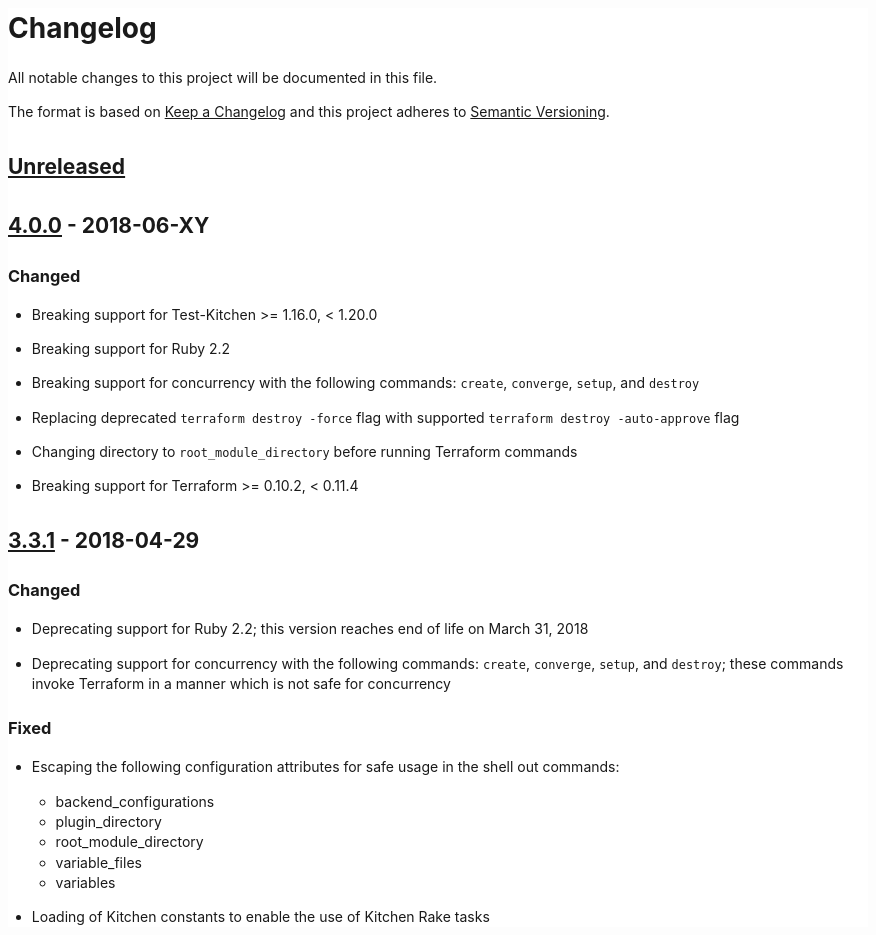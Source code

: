 # Changelog

All notable changes to this project will be documented in this file.

The format is based on
[Keep a Changelog](http://keepachangelog.com/en/1.0.0) and this project
adheres to [Semantic Versioning](http://semver.org/spec/v2.0.0.html).

## [Unreleased][unreleased]

## [4.0.0] - 2018-06-XY

### Changed

- Breaking support for Test-Kitchen >= 1.16.0, < 1.20.0

- Breaking support for Ruby 2.2

- Breaking support for concurrency with the following commands:
  `create`, `converge`, `setup`, and `destroy`

- Replacing deprecated `terraform destroy -force` flag with supported
  `terraform destroy -auto-approve` flag

- Changing directory to `root_module_directory` before running
  Terraform commands

- Breaking support for Terraform >= 0.10.2, < 0.11.4

## [3.3.1] - 2018-04-29

### Changed

- Deprecating support for Ruby 2.2; this version reaches end of life on
  March 31, 2018

- Deprecating support for concurrency with the following commands:
  `create`, `converge`, `setup`, and `destroy`; these commands invoke
  Terraform in a manner which is not safe for concurrency

### Fixed

- Escaping the following configuration attributes for safe usage in the
  shell out commands:

  - backend_configurations
  - plugin_directory
  - root_module_directory
  - variable_files
  - variables

- Loading of Kitchen constants to enable the use of Kitchen Rake tasks


[unreleased]: https://github.com/newcontext/kitchen-terraform/compare/v4.0.0...HEAD
[4.0.0]: https://github.com/newcontext/kitchen-terraform/compare/v3.3.1...v4.0.0
[3.3.1]: https://github.com/newcontext/kitchen-terraform/compare/v3.3.0...v3.3.1
[3.3.0]: https://github.com/newcontext/kitchen-terraform/compare/v3.2.0...v3.3.0
[3.2.0]: https://github.com/newcontext/kitchen-terraform/compare/v3.1.0...v3.2.0
[3.1.0]: https://github.com/newcontext/kitchen-terraform/compare/v3.0.0...v3.1.0
[3.0.0]: https://github.com/newcontext/kitchen-terraform/compare/v2.1.0...v3.0.0
[2.1.0]: https://github.com/newcontext/kitchen-terraform/compare/v2.0.0...v2.1.0
[2.0.0]: https://github.com/newcontext/kitchen-terraform/compare/v1.0.2...v2.0.0
[1.0.2]: https://github.com/newcontext/kitchen-terraform/compare/v1.0.1...v1.0.2
[1.0.1]: https://github.com/newcontext/kitchen-terraform/compare/v1.0.0...v1.0.1
[1.0.0]: https://github.com/newcontext/kitchen-terraform/compare/v0.7.0...v1.0.0
[0.7.0]: https://github.com/newcontext/kitchen-terraform/compare/v0.6.1...v0.7.0
[0.6.1]: https://github.com/newcontext/kitchen-terraform/compare/v0.6.0...v0.6.1
[0.6.0]: https://github.com/newcontext/kitchen-terraform/compare/v0.5.1...v0.6.0
[0.5.1]: https://github.com/newcontext/kitchen-terraform/compare/v0.5.0...v0.5.1
[0.5.0]: https://github.com/newcontext/kitchen-terraform/compare/v0.4.0...v0.5.0
[0.4.0]: https://github.com/newcontext/kitchen-terraform/compare/v0.3.0...v0.4.0
[0.3.0]: https://github.com/newcontext/kitchen-terraform/compare/v0.2.0...v0.3.0
[0.2.0]: https://github.com/newcontext/kitchen-terraform/compare/v0.1.2...v0.2.0
[0.1.2]: https://github.com/newcontext/kitchen-terraform/compare/v0.1.1...v0.1.2
[0.1.1]: https://github.com/newcontext/kitchen-terraform/compare/v0.1.0...v0.1.1
[@amaltson]: https://github.com/amaltson
[@burythehammer]: https://github.com/burythehammer
[@cullenmcdermott]: https://github.com/cullenmcdermott
[@davidbegin]: https://github.com/davidbegin
[@errygg]: https://github.com/errygg
[@esword]: https://github.com/esword
[@fivetwentysix]: https://github.com/fivetwentysix
[@jbussdieker]: https://github.com/jbussdieker
[@johnrengelman]: https://github.com/johnrengelman
[@justindossey]: https://github.com/justindossey
[@kevindickerson]: https://github.com/kevindickerson
[@ksexton]: https://github.com/ksexton
[@m00gs]: https://github.com/m00gs
[@maniacal]: https://github.com/maniacal
[@mrheath]: https://github.com/mrheath
[@nellshamrell]: https://github.com/nellshamrell
[@nictrix]: https://github.com/nictrix
[@s3lehtin]: https://github.com/s3lehtin
[@shinka81]: https://github.com/shinka81
[@walterdolce]: https://github.com/walterdolce
[@xmik]: https://github.com/xmik
[code climate coverage]: https://codeclimate.com/github/newcontext-oss/kitchen-terraform
[travis ci build plan]: https://travis-ci.com/newcontext-oss/kitchen-terraform